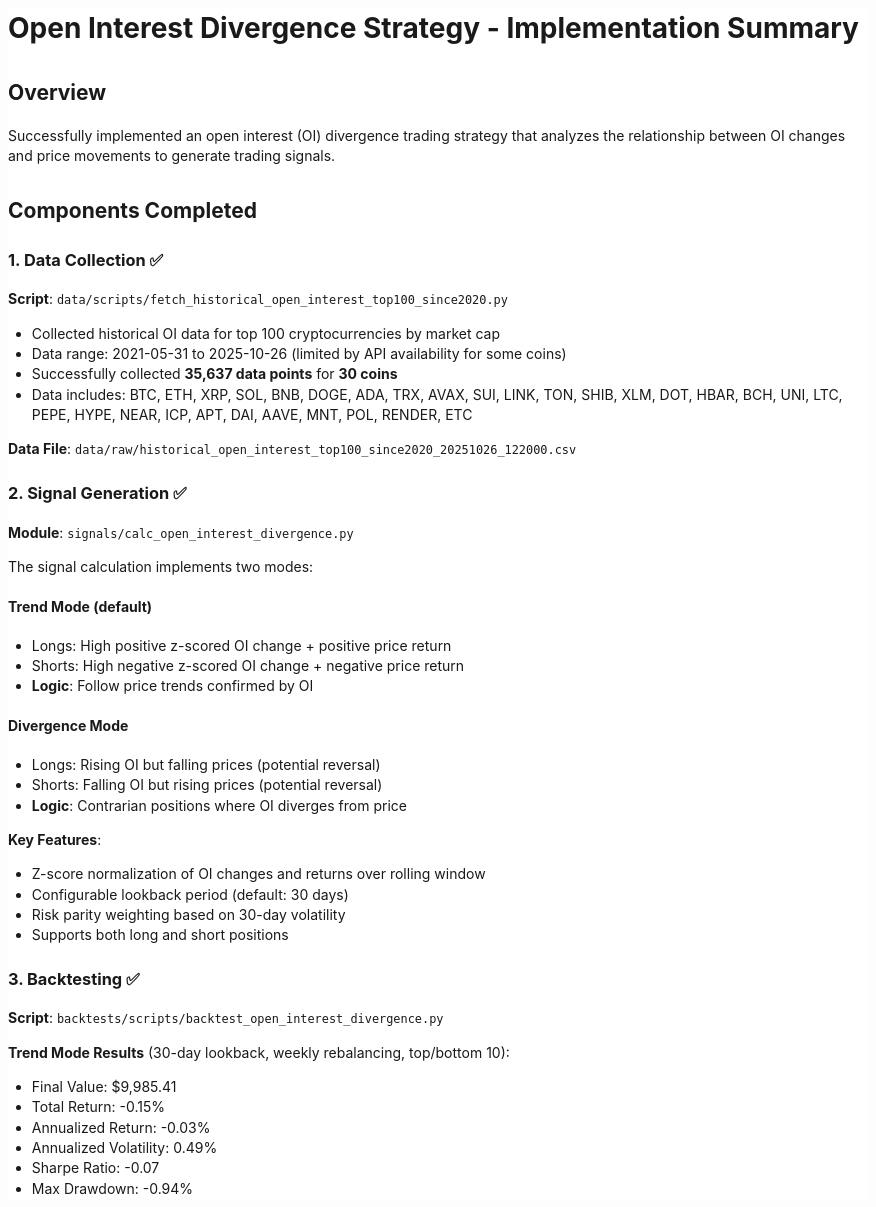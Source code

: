 # Open Interest Divergence Strategy - Implementation Summary

## Overview
Successfully implemented an open interest (OI) divergence trading strategy that analyzes the relationship between OI changes and price movements to generate trading signals.

## Components Completed

### 1. Data Collection ✅
**Script**: `data/scripts/fetch_historical_open_interest_top100_since2020.py`

- Collected historical OI data for top 100 cryptocurrencies by market cap
- Data range: 2021-05-31 to 2025-10-26 (limited by API availability for some coins)
- Successfully collected **35,637 data points** for **30 coins**
- Data includes: BTC, ETH, XRP, SOL, BNB, DOGE, ADA, TRX, AVAX, SUI, LINK, TON, SHIB, XLM, DOT, HBAR, BCH, UNI, LTC, PEPE, HYPE, NEAR, ICP, APT, DAI, AAVE, MNT, POL, RENDER, ETC

**Data File**: `data/raw/historical_open_interest_top100_since2020_20251026_122000.csv`

### 2. Signal Generation ✅
**Module**: `signals/calc_open_interest_divergence.py`

The signal calculation implements two modes:

#### Trend Mode (default)
- Longs: High positive z-scored OI change + positive price return
- Shorts: High negative z-scored OI change + negative price return
- **Logic**: Follow price trends confirmed by OI

#### Divergence Mode
- Longs: Rising OI but falling prices (potential reversal)
- Shorts: Falling OI but rising prices (potential reversal)  
- **Logic**: Contrarian positions where OI diverges from price

**Key Features**:
- Z-score normalization of OI changes and returns over rolling window
- Configurable lookback period (default: 30 days)
- Risk parity weighting based on 30-day volatility
- Supports both long and short positions

### 3. Backtesting ✅
**Script**: `backtests/scripts/backtest_open_interest_divergence.py`

**Trend Mode Results** (30-day lookback, weekly rebalancing, top/bottom 10):
- Final Value: $9,985.41
- Total Return: -0.15%
- Annualized Return: -0.03%
- Annualized Volatility: 0.49%
- Sharpe Ratio: -0.07
- Max Drawdown: -0.94%
